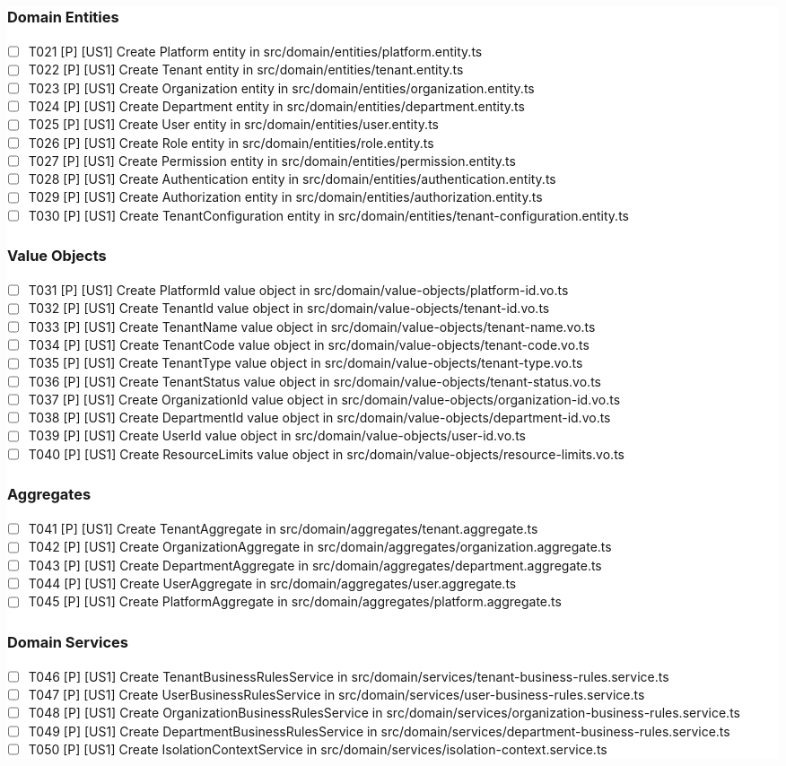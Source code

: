 ### Domain Entities

- [ ] T021 [P] [US1] Create Platform entity in src/domain/entities/platform.entity.ts
- [ ] T022 [P] [US1] Create Tenant entity in src/domain/entities/tenant.entity.ts
- [ ] T023 [P] [US1] Create Organization entity in src/domain/entities/organization.entity.ts
- [ ] T024 [P] [US1] Create Department entity in src/domain/entities/department.entity.ts
- [ ] T025 [P] [US1] Create User entity in src/domain/entities/user.entity.ts
- [ ] T026 [P] [US1] Create Role entity in src/domain/entities/role.entity.ts
- [ ] T027 [P] [US1] Create Permission entity in src/domain/entities/permission.entity.ts
- [ ] T028 [P] [US1] Create Authentication entity in src/domain/entities/authentication.entity.ts
- [ ] T029 [P] [US1] Create Authorization entity in src/domain/entities/authorization.entity.ts
- [ ] T030 [P] [US1] Create TenantConfiguration entity in src/domain/entities/tenant-configuration.entity.ts

### Value Objects

- [ ] T031 [P] [US1] Create PlatformId value object in src/domain/value-objects/platform-id.vo.ts
- [ ] T032 [P] [US1] Create TenantId value object in src/domain/value-objects/tenant-id.vo.ts
- [ ] T033 [P] [US1] Create TenantName value object in src/domain/value-objects/tenant-name.vo.ts
- [ ] T034 [P] [US1] Create TenantCode value object in src/domain/value-objects/tenant-code.vo.ts
- [ ] T035 [P] [US1] Create TenantType value object in src/domain/value-objects/tenant-type.vo.ts
- [ ] T036 [P] [US1] Create TenantStatus value object in src/domain/value-objects/tenant-status.vo.ts
- [ ] T037 [P] [US1] Create OrganizationId value object in src/domain/value-objects/organization-id.vo.ts
- [ ] T038 [P] [US1] Create DepartmentId value object in src/domain/value-objects/department-id.vo.ts
- [ ] T039 [P] [US1] Create UserId value object in src/domain/value-objects/user-id.vo.ts
- [ ] T040 [P] [US1] Create ResourceLimits value object in src/domain/value-objects/resource-limits.vo.ts

### Aggregates

- [ ] T041 [P] [US1] Create TenantAggregate in src/domain/aggregates/tenant.aggregate.ts
- [ ] T042 [P] [US1] Create OrganizationAggregate in src/domain/aggregates/organization.aggregate.ts
- [ ] T043 [P] [US1] Create DepartmentAggregate in src/domain/aggregates/department.aggregate.ts
- [ ] T044 [P] [US1] Create UserAggregate in src/domain/aggregates/user.aggregate.ts
- [ ] T045 [P] [US1] Create PlatformAggregate in src/domain/aggregates/platform.aggregate.ts

### Domain Services

- [ ] T046 [P] [US1] Create TenantBusinessRulesService in src/domain/services/tenant-business-rules.service.ts
- [ ] T047 [P] [US1] Create UserBusinessRulesService in src/domain/services/user-business-rules.service.ts
- [ ] T048 [P] [US1] Create OrganizationBusinessRulesService in src/domain/services/organization-business-rules.service.ts
- [ ] T049 [P] [US1] Create DepartmentBusinessRulesService in src/domain/services/department-business-rules.service.ts
- [ ] T050 [P] [US1] Create IsolationContextService in src/domain/services/isolation-context.service.ts
